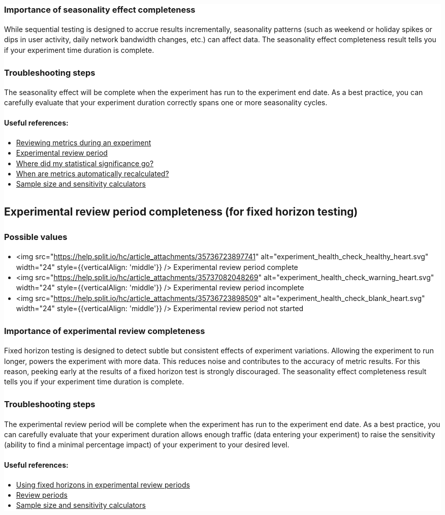 ### Importance of seasonality effect completeness

While sequential testing is designed to accrue results incrementally, seasonality patterns (such as weekend or holiday spikes or dips in user activity, daily network bandwidth changes, etc.) can affect data. The seasonality effect completeness result tells you if your experiment time duration is complete.

### Troubleshooting steps

The seasonality effect will be complete when the experiment has run to the experiment end date. As a best practice, you can carefully evaluate that your experiment duration correctly spans one or more seasonality cycles.

#### Useful references:
* [Reviewing metrics during an experiment](https://help.split.io/hc/en-us/articles/360021867572-Reviewing-metrics-during-an-experiment)
* [Experimental review period](https://help.split.io/hc/en-us/articles/360020640752-Monitor-and-experiment-settings#experimental-review-period)
* [Where did my statistical significance go?](https://help.split.io/hc/en-us/articles/360040999531-Where-did-my-statistical-significance-go)
* [When are metrics automatically recalculated?](https://help.split.io/hc/en-us/articles/360019836212-When-are-metric-cards-updated)
* [Sample size and sensitivity calculators](https://help.split.io/hc/en-us/articles/360034040851-Sample-size-and-sensitivity-calculators)

## Experimental review period completeness (for fixed horizon testing)

### Possible values
 * <img src="https://help.split.io/hc/article_attachments/35736723897741" alt="experiment_health_check_healthy_heart.svg" width="24" style={{verticalAlign: 'middle'}} /> Experimental review period complete
 * <img src="https://help.split.io/hc/article_attachments/35737082048269" alt="experiment_health_check_warning_heart.svg" width="24" style={{verticalAlign: 'middle'}} /> Experimental review period incomplete
 * <img src="https://help.split.io/hc/article_attachments/35736723898509" alt="experiment_health_check_blank_heart.svg" width="24" style={{verticalAlign: 'middle'}} /> Experimental review period not started

### Importance of experimental review completeness

Fixed horizon testing is designed to detect subtle but consistent effects of experiment variations. Allowing the experiment to run longer, powers the experiment with more data. This reduces noise and contributes to the accuracy of metric results. For this reason, peeking early at the results of a fixed horizon test is strongly discouraged. The seasonality effect completeness result tells you if your experiment time duration is complete.

### Troubleshooting steps

The experimental review period will be complete when the experiment has run to the experiment end date. As a best practice, you can carefully evaluate that your experiment duration allows enough traffic (data entering your experiment) to raise the sensitivity (ability to find a minimal percentage impact) of your experiment to your desired level.

#### Useful references:
* [Using fixed horizons in experimental review periods](https://help.split.io/hc/en-us/articles/360020640752-Monitor-and-experiment-settings#using-fixed-horizons-in-experimental-review-periods)
* [Review periods](https://help.split.io/hc/en-us/articles/360019836212-When-are-metric-cards-updated#h_01HA3275YF38N5TMFQBQVG6Q60)
* [Sample size and sensitivity calculators](https://help.split.io/hc/en-us/articles/360034040851-Sample-size-and-sensitivity-calculators)
